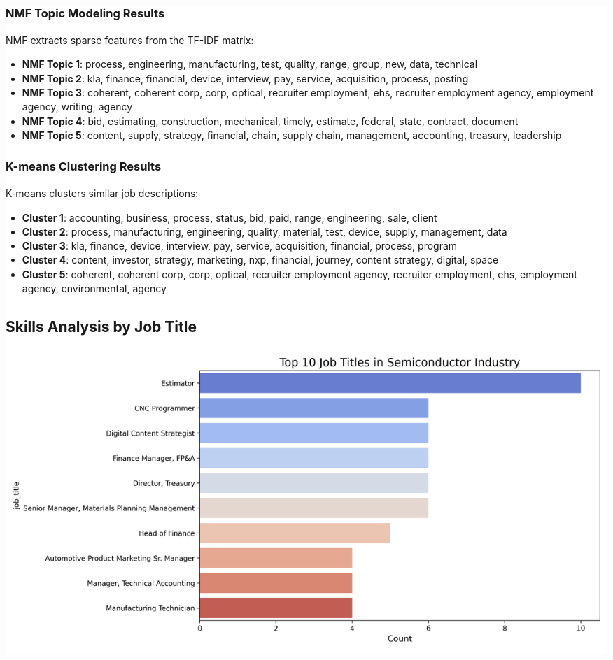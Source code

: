 ### NMF Topic Modeling Results

NMF extracts sparse features from the TF-IDF matrix:

- **NMF Topic 1**: process, engineering, manufacturing, test, quality, range, group, new, data, technical
- **NMF Topic 2**: kla, finance, financial, device, interview, pay, service, acquisition, process, posting
- **NMF Topic 3**: coherent, coherent corp, corp, optical, recruiter employment, ehs, recruiter employment agency, employment agency, writing, agency
- **NMF Topic 4**: bid, estimating, construction, mechanical, timely, estimate, federal, state, contract, document
- **NMF Topic 5**: content, supply, strategy, financial, chain, supply chain, management, accounting, treasury, leadership

### K-means Clustering Results

K-means clusters similar job descriptions:

- **Cluster 1**: accounting, business, process, status, bid, paid, range, engineering, sale, client
- **Cluster 2**: process, manufacturing, engineering, quality, material, test, device, supply, management, data
- **Cluster 3**: kla, finance, device, interview, pay, service, acquisition, financial, process, program
- **Cluster 4**: content, investor, strategy, marketing, nxp, financial, journey, content strategy, digital, space
- **Cluster 5**: coherent, coherent corp, corp, optical, recruiter employment agency, recruiter employment, ehs, employment agency, environmental, agency

## Skills Analysis by Job Title

![Top Job Titles](top_job_titles.png)
